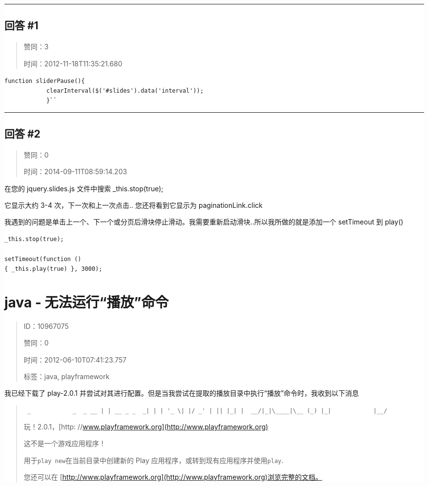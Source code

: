 * * *

## 回答 #1

> 赞同：3
> 
> 时间：2012-11-18T11:35:21.680

```
function sliderPause(){
            clearInterval($('#slides').data('interval'));
            }`` 
```

* * *

## 回答 #2

> 赞同：0
> 
> 时间：2014-09-11T08:59:14.203

在您的 jquery.slides.js 文件中搜索 _this.stop(true);

它显示大约 3-4 次，下一次和上一次点击.. 您还将看到它显示为 paginationLink.click

我遇到的问题是单击上一个、下一个或分页后滑块停止滑动。我需要重新启动滑块..所以我所做的就是添加一个 setTimeout 到 play()

```
_this.stop(true);

setTimeout(function ()
{ _this.play(true) }, 3000); 
```

# java - 无法运行“播放”命令

> ID：10967075
> 
> 赞同：0
> 
> 时间：2012-06-10T07:41:23.757
> 
> 标签：java, playframework

我已经下载了 play-2.0.1 并尝试对其进行配置。但是当我尝试在提取的播放目录中执行“播放”命令时，我收到以下消息

> ```
>  _            _  _ __ | | __ _ _  _| | | '_ \| |/ _' | || |_| |  __/|_|\____|\__ (_) |_|            |__/ 
> ```
> 
> 玩！2.0.1，[http: //www.playframework.org](http://www.playframework.org)
> 
> 这不是一个游戏应用程序！
> 
> 用于`play new`在当前目录中创建新的 Play 应用程序，或转到现有应用程序并使用`play`.
> 
> 您还可以在 [http://www.playframework.org](http://www.playframework.org)浏览完整的文档。
